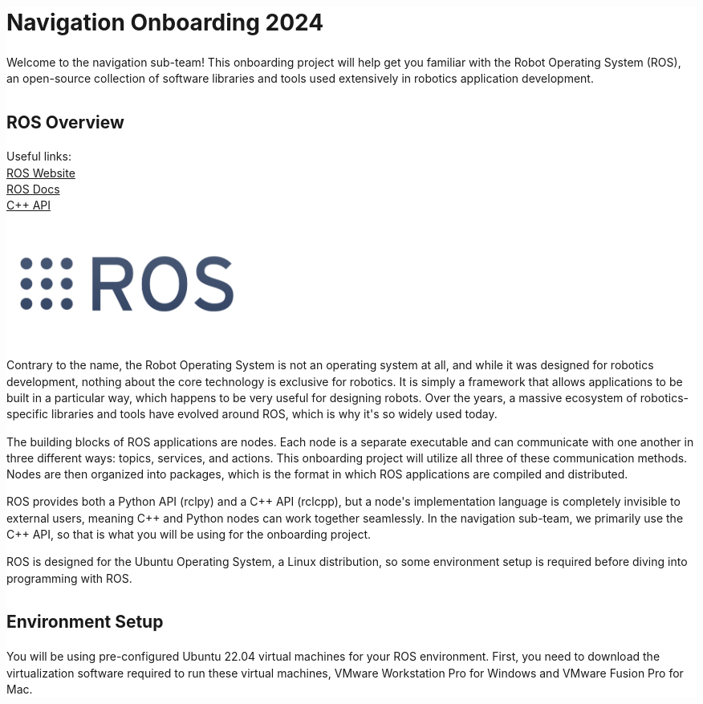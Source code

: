 # Navigation Onboarding 2024
Welcome to the navigation sub-team! This onboarding project will help get you familiar with the Robot Operating System (ROS), an open-source collection of software libraries and tools used extensively in robotics application development. 

## ROS Overview
Useful links:\
[ROS Website](https://www.ros.org/)\
[ROS Docs](https://docs.ros.org/en/humble/)\
[C++ API](https://docs.ros2.org/latest/api/rclcpp/)

<img src="https://github.com/umigv/nav-onboarding-2024/blob/main/images/ROS%20Logo.png" width="300">

Contrary to the name, the Robot Operating System is not an operating system at all, and while it was designed for robotics development, nothing about the core technology is exclusive for robotics. It is simply a framework that allows applications to be built in a particular way, which happens to be very useful for designing robots. Over the years, a massive ecosystem of robotics-specific libraries and tools have evolved around ROS, which is why it's so widely used today. 

The building blocks of ROS applications are nodes. Each node is a separate executable and can communicate with one another in three different ways: topics, services, and actions. This onboarding project will utilize all three of these communication methods. Nodes are then organized into packages, which is the format in which ROS applications are compiled and distributed. 

ROS provides both a Python API (rclpy) and a C++ API (rclcpp), but a node's implementation language is completely invisible to external users, meaning C++ and Python nodes can work together seamlessly. In the navigation sub-team, we primarily use the C++ API, so that is what you will be using for the onboarding project. 

ROS is designed for the Ubuntu Operating System, a Linux distribution, so some environment setup is required before diving into programming with ROS. 

## Environment Setup
You will be using pre-configured Ubuntu 22.04 virtual machines for your ROS environment. First, you need to download the virtualization software required to run these virtual machines, VMware Workstation Pro for Windows and VMware Fusion Pro for Mac. 
